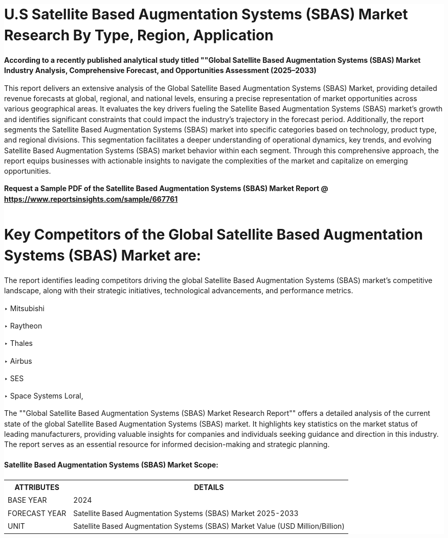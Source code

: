 # U.S Satellite Based Augmentation Systems (SBAS) Market Research By Type, Region, Application

<strong>According to a recently published analytical study titled ""Global Satellite Based Augmentation Systems (SBAS) Market Industry Analysis, Comprehensive Forecast, and Opportunities Assessment (2025–2033)</strong>

 This report delivers an extensive analysis of the Global Satellite Based Augmentation Systems (SBAS) Market, providing detailed revenue forecasts at global, regional, and national levels, ensuring a precise representation of market opportunities across various geographical areas. It evaluates the key drivers fueling the Satellite Based Augmentation Systems (SBAS) market’s growth and identifies significant constraints that could impact the industry’s trajectory in the forecast period. Additionally, the report segments the Satellite Based Augmentation Systems (SBAS) market into specific categories based on technology, product type, and regional divisions. This segmentation facilitates a deeper understanding of operational dynamics, key trends, and evolving Satellite Based Augmentation Systems (SBAS) market behavior within each segment. Through this comprehensive approach, the report equips businesses with actionable insights to navigate the complexities of the market and capitalize on emerging opportunities.

<strong>Request a Sample PDF of the Satellite Based Augmentation Systems (SBAS) Market Report </strong><strong>@<a href=https://www.reportsinsights.com/sample/667761> https://www.reportsinsights.com/sample/667761</a></strong></font>

# <strong>Key Competitors of the Global Satellite Based Augmentation Systems (SBAS) Market are:</strong>

The report identifies leading competitors driving the global Satellite Based Augmentation Systems (SBAS) market’s competitive landscape, along with their strategic initiatives, technological advancements, and performance metrics.

‣ Mitsubishi

‣ Raytheon

‣ Thales

‣ Airbus

‣ SES

‣ Space Systems Loral,

The ""Global Satellite Based Augmentation Systems (SBAS) Market Research Report"" offers a detailed analysis of the current state of the global Satellite Based Augmentation Systems (SBAS) market. It highlights key statistics on the market status of leading manufacturers, providing valuable insights for companies and individuals seeking guidance and direction in this industry. The report serves as an essential resource for informed decision-making and strategic planning.

<h4>Satellite Based Augmentation Systems (SBAS) Market Scope:</h4>
<table>
<tr>
<th>ATTRIBUTES</th>
<th>DETAILS</th>
</tr>
<tr>
<td>BASE YEAR</td>
<td>2024</td>
</tr>
<tr>
<td>FORECAST YEAR</td>
<td>Satellite Based Augmentation Systems (SBAS) Market 2025-2033</td>
</tr>
<tr>
<td>UNIT</td>
<td>Satellite Based Augmentation Systems (SBAS) Market Value (USD Million/Billion)</td>
<tr>